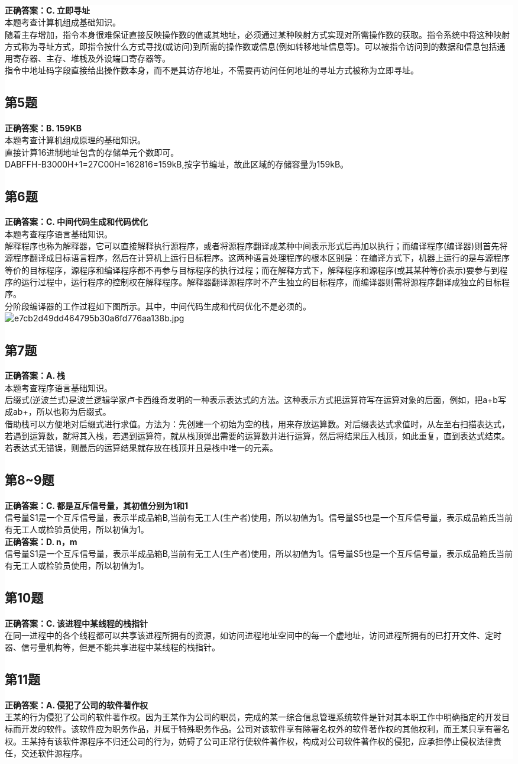**正确答案：C. 立即寻址**  
本题考查计算机组成基础知识。  
随着主存增加，指令本身很难保证直接反映操作数的值或其地址，必须通过某种映射方式实现对所需操作数的获取。指令系统中将这种映射方式称为寻址方式，即指令按什么方式寻找(或访问)到所需的操作数或信息(例如转移地址信息等)。可以被指令访问到的数据和信息包括通用寄存器、主存、堆桟及外设端口寄存器等。  
指令中地址码字段直接给出操作数本身，而不是其访存地址，不需要再访问任何地址的寻址方式被称为立即寻址。  


## 第5题 ##

**正确答案：B. 159KB**  
本题考查计算机组成原理的基础知识。  
直接计算16进制地址包含的存储单元个数即可。  
DABFFH-B3000H+1=27C00H=162816=159kB,按字节编址，故此区域的存储容量为159kB。  


## 第6题 ##

**正确答案：C. 中间代码生成和代码优化**  
本题考查程序语言基础知识。  
解释程序也称为解释器，它可以直接解释执行源程序，或者将源程序翻译成某种中间表示形式后再加以执行；而编译程序(编译器)则首先将源程序翻译成目标语言程序，然后在计算机上运行目标程序。这两种语言处理程序的根本区别是：在编译方式下，机器上运行的是与源程序等价的目标程序，源程序和编译程序都不再参与目标程序的执行过程；而在解释方式下，解释程序和源程序(或其某种等价表示)要参与到程序的运行过程中，运行程序的控制权在解释程序。解释器翻译源程序时不产生独立的目标程序，而编译器则需将源程序翻译成独立的目标程序。  
分阶段编译器的工作过程如下图所示。其中，中间代码生成和代码优化不是必须的。  
![e7cb2d49dd464795b30a6fd776aa138b.jpg][]  


## 第7题 ##

**正确答案：A. 栈**  
本题考查程序语言基础知识。  
后缀式(逆波兰式)是波兰逻辑学家卢卡西维奇发明的一种表示表达式的方法。这种表示方式把运算符写在运算对象的后面，例如，把a+b写成ab+，所以也称为后缀式。  
借助栈可以方便地对后缀式进行求值。方法为：先创建一个初始为空的栈，用来存放运算数。对后缀表达式求值时，从左至右扫描表达式，若遇到运算数，就将其入栈，若遇到运算符，就从栈顶弹出需要的运算数并进行运算，然后将结果压入栈顶，如此重复，直到表达式结束。若表达式无错误，则最后的运算结果就存放在栈顶并且是栈中唯一的元素。  


## 第8~9题 ##

**正确答案：C. 都是互斥信号量，其初值分别为1和1**  
信号量S1是一个互斥信号量，表示半成品箱B,当前有无工人(生产者)使用，所以初值为1。信号量S5也是一个互斥信号量，表示成品箱氏当前有无工人或检验员使用，所以初值为1。  
**正确答案：D. n，m**  
信号量S1是一个互斥信号量，表示半成品箱B,当前有无工人(生产者)使用，所以初值为1。信号量S5也是一个互斥信号量，表示成品箱氏当前有无工人或检验员使用，所以初值为1。  


## 第10题 ##

**正确答案：C. 该进程中某线程的栈指针**  
在同一进程中的各个线程都可以共享该进程所拥有的资源，如访问进程地址空间中的每一个虚地址，访问进程所拥有的已打开文件、定时器、信号量机构等，但是不能共享进程中某线程的栈指针。  


## 第11题 ##

**正确答案：A. 侵犯了公司的软件著作权**  
王某的行为侵犯了公司的软件著作权。因为王某作为公司的职员，完成的某一综合信息管理系统软件是针对其本职工作中明确指定的开发目标而开发的软件。该软件应为职务作品，并属于特殊职务作品。公司对该软件享有除署名权外的软件著作权的其他权利，而王某只享有署名权。王某持有该软件源程序不归还公司的行为，妨碍了公司正常行使软件著作权，构成对公司软件著作权的侵犯，应承担停止侵权法律责任，交还软件源程序。  


[e7cb2d49dd464795b30a6fd776aa138b.jpg]: https://www.xkxxkx.cn/file/exam/software/软件评测师/综合知识/第6题/e7cb2d49dd464795b30a6fd776aa138b.jpg
[4d596a0343584064998381ba93abd7b0.jpg]: https://www.xkxxkx.cn/file/exam/software/软件评测师/综合知识/第28题/4d596a0343584064998381ba93abd7b0.jpg
[a81aacd3e0374b51a000f956bb8e842d.jpg]: https://www.xkxxkx.cn/file/exam/software/软件评测师/综合知识/第40题/a81aacd3e0374b51a000f956bb8e842d.jpg